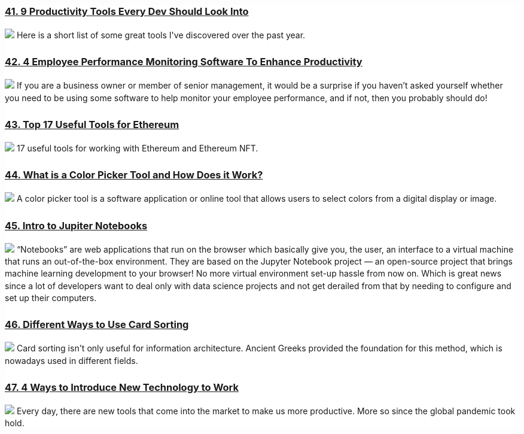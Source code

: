 ### [41. 9 Productivity Tools Every Dev Should Look Into](https://hackernoon.com/9-productivity-tools-every-dev-should-look-into)
![](https://cdn.hackernoon.com/images/too6UlyK1RTQqOrRsiS7PVQp20d2-k1a3kj7.jpeg)
Here is a short list of some great tools I've discovered over the past year.

### [42. 4 Employee Performance Monitoring Software To Enhance Productivity](https://hackernoon.com/3-employee-performance-software-to-enhance-productivity-x3223ws8)
![](https://firebasestorage.googleapis.com/v0/b/hackernoon-app.appspot.com/o/images%2FrrklQPNbspZjuipgqdjB7er0G6e2-2k1v23f0.jpeg?alt=media&token=87fd0643-5e98-4e5e-a288-bd95513eec32)
If you are a business owner or member of senior management, it would be a surprise if you haven’t asked yourself whether you need to be using some software to help monitor your employee performance, and if not, then you probably should do!

### [43. Top 17 Useful Tools for Ethereum](https://hackernoon.com/top-17-useful-tools-for-ethereum)
![](https://cdn.hackernoon.com/images/MUo6MihNAVUIcUvRBbcToKZ7MKh1-za93q27.jpeg)
17 useful tools for working with Ethereum and Ethereum NFT.

### [44. What is a Color Picker Tool and How Does it Work?](https://hackernoon.com/what-is-a-color-picker-tool-and-how-does-it-work)
![](https://cdn.hackernoon.com/images/O6cGdKVM77VtTdgZ9yACmWzxild2-1o92g7d.jpeg)
A color picker tool is a software application or online tool that allows users to select colors from a digital display or image.

### [45. Intro to Jupiter Notebooks](https://hackernoon.com/intro-to-jupiter-notebooks-r53g3wxq)
![](https://cdn.hackernoon.com/images/uz133w91.jpg)
“Notebooks” are web applications that run on the browser which basically give you, the user, an interface to a virtual machine that runs an out-of-the-box environment. They are based on the Jupyter Notebook project — an open-source project that brings machine learning development to your browser! No more virtual environment set-up hassle from now on. Which is great news since a lot of developers want to deal only with data science projects and not get derailed from that by needing to configure and set up their computers.

### [46. Different Ways to Use Card Sorting](https://hackernoon.com/different-ways-to-use-card-sorting-551i34q8)
![](https://cdn.hackernoon.com/images/EQsvQTJY2Cd9f6avBBjoJ2Xjc1n2-jz833ut.jpeg)
Card sorting isn't only useful for information architecture. Ancient Greeks provided the foundation for this method, which is nowadays used in different fields.

### [47. 4 Ways to Introduce New Technology to Work](https://hackernoon.com/4-ways-to-introduce-new-technology-to-work)
![](https://cdn.hackernoon.com/images/q44saPpzlJZ2rVoCgXZvNdemttI2-iv0370s.jpeg)
Every day, there are new tools that come into the market to make us more productive. More so since the global pandemic took hold. 
